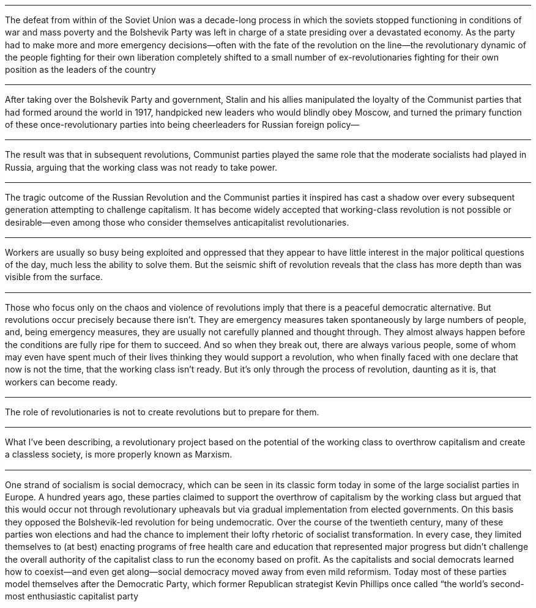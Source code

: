 *****

The defeat from within of the Soviet Union was a decade-long process in which the soviets stopped functioning in conditions of war and mass poverty and the Bolshevik Party was left in charge of a state presiding over a devastated economy. As the party had to make more and more emergency decisions—often with the fate of the revolution on the line—the revolutionary dynamic of the people fighting for their own liberation completely shifted to a small number of ex-revolutionaries fighting for their own position as the leaders of the country

*****

After taking over the Bolshevik Party and government, Stalin and his allies manipulated the loyalty of the Communist parties that had formed around the world in 1917, handpicked new leaders who would blindly obey Moscow, and turned the primary function of these once-revolutionary parties into being cheerleaders for Russian foreign policy—

*****

The result was that in subsequent revolutions, Communist parties played the same role that the moderate socialists had played in Russia, arguing that the working class was not ready to take power.

*****

The tragic outcome of the Russian Revolution and the Communist parties it inspired has cast a shadow over every subsequent generation attempting to challenge capitalism. It has become widely accepted that working-class revolution is not possible or desirable—even among those who consider themselves anticapitalist revolutionaries.

*****

Workers are usually so busy being exploited and oppressed that they appear to have little interest in the major political questions of the day, much less the ability to solve them. But the seismic shift of revolution reveals that the class has more depth than was visible from the surface.

*****

Those who focus only on the chaos and violence of revolutions imply that there is a peaceful democratic alternative. But revolutions occur precisely because there isn’t. They are emergency measures taken spontaneously by large numbers of people, and, being emergency measures, they are usually not carefully planned and thought through. They almost always happen before the conditions are fully ripe for them to succeed. And so when they break out, there are always various people, some of whom may even have spent much of their lives thinking they would support a revolution, who when finally faced with one declare that now is not the time, that the working class isn’t ready. But it’s only through the process of revolution, daunting as it is, that workers can become ready.

*****

The role of revolutionaries is not to create revolutions but to prepare for them.

*****

What I’ve been describing, a revolutionary project based on the potential of the working class to overthrow capitalism and create a classless society, is more properly known as Marxism.

*****

One strand of socialism is social democracy, which can be seen in its classic form today in some of the large socialist parties in Europe. A hundred years ago, these parties claimed to support the overthrow of capitalism by the working class but argued that this would occur not through revolutionary upheavals but via gradual implementation from elected governments. On this basis they opposed the Bolshevik-led revolution for being undemocratic. Over the course of the twentieth century, many of these parties won elections and had the chance to implement their lofty rhetoric of socialist transformation. In every case, they limited themselves to (at best) enacting programs of free health care and education that represented major progress but didn’t challenge the overall authority of the capitalist class to run the economy based on profit. As the capitalists and social democrats learned how to coexist—and even get along—social democracy moved away from even mild reformism. Today most of these parties model themselves after the Democratic Party, which former Republican strategist Kevin Phillips once called “the world’s second-most enthusiastic capitalist party
